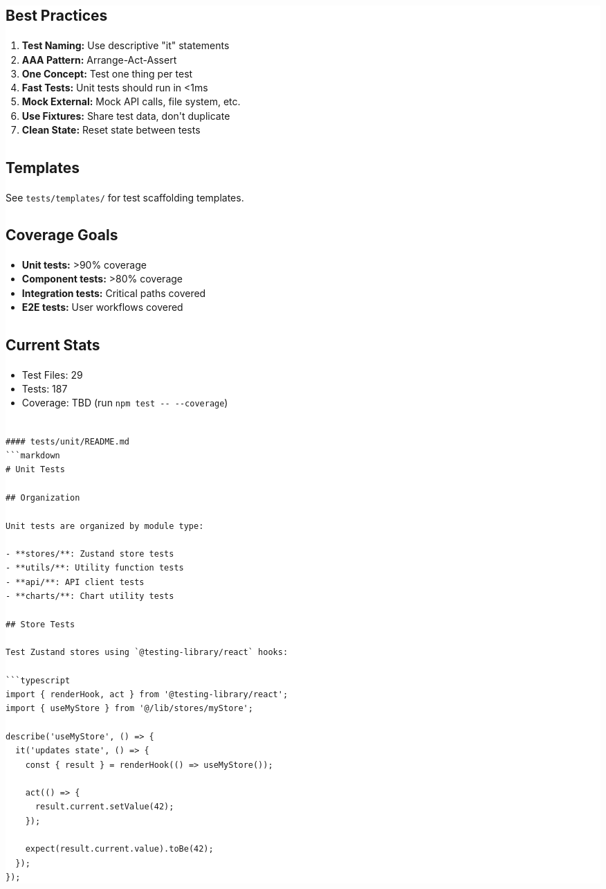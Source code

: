 ## Best Practices

1. **Test Naming:** Use descriptive "it" statements
2. **AAA Pattern:** Arrange-Act-Assert
3. **One Concept:** Test one thing per test
4. **Fast Tests:** Unit tests should run in <1ms
5. **Mock External:** Mock API calls, file system, etc.
6. **Use Fixtures:** Share test data, don't duplicate
7. **Clean State:** Reset state between tests

## Templates

See `tests/templates/` for test scaffolding templates.

## Coverage Goals

- **Unit tests:** >90% coverage
- **Component tests:** >80% coverage
- **Integration tests:** Critical paths covered
- **E2E tests:** User workflows covered

## Current Stats

- Test Files: 29
- Tests: 187
- Coverage: TBD (run `npm test -- --coverage`)

````

#### tests/unit/README.md
```markdown
# Unit Tests

## Organization

Unit tests are organized by module type:

- **stores/**: Zustand store tests
- **utils/**: Utility function tests
- **api/**: API client tests
- **charts/**: Chart utility tests

## Store Tests

Test Zustand stores using `@testing-library/react` hooks:

```typescript
import { renderHook, act } from '@testing-library/react';
import { useMyStore } from '@/lib/stores/myStore';

describe('useMyStore', () => {
  it('updates state', () => {
    const { result } = renderHook(() => useMyStore());

    act(() => {
      result.current.setValue(42);
    });

    expect(result.current.value).toBe(42);
  });
});
````
